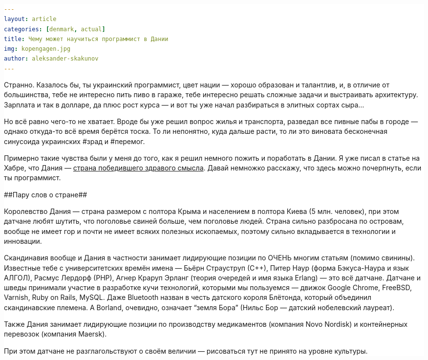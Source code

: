 ```yaml
---
layout: article
categories: [denmark, actual]
title: Чему может научиться программист в Дании
img: kopengagen.jpg
author: aleksander-skakunov
--- 
```

Странно. Казалось бы, ты украинский программист, цвет нации — хорошо образован и талантлив, и, в отличие от большинства, 
тебе не интересно пить пиво в гараже, тебе интересно решать сложные задачи и выстраивать архитектуру. Зарплата и так в 
долларе, да плюс рост курса — и вот ты уже начал разбираться в элитных сортах сыра…

Но всё равно чего-то не хватает. Вроде бы уже решил вопрос жилья и транспорта, разведал все пивные пабы в 
городе — однако откуда-то всё время берётся тоска. То ли непонятно, куда дальше расти, то ли это виновата бесконечная 
синусоида украинских #зрад и #перемог.

Примерно такие чувства были у меня до того, как я решил немного пожить и поработать в Дании. Я уже писал в статье на Хабре, 
что Дания — [страна победившего здравого смысла](http://megamozg.ru/post/10180/). Давай немножко расскажу, что здесь можно 
почерпнуть, если ты программист.

##Пару слов о стране##

Королевство Дания — страна размером с полтора Крыма и населением в полтора Киева (5 млн. человек), при этом датчане любят 
шутить, что поголовье свиней больше, чем поголовье людей. Страна сильно разбросана по островам, вообще не имеет гор и почти
не имеет всяких полезных ископаемых, поэтому сильно вкладывается в технологии и инновации.

Скандинавия вообще и Дания в частности занимает лидирующие позиции по ОЧЕНЬ многим статьям (помимо свинины). Известные тебе
с университетских времён имена — Бьёрн Страуструп (С++), Питер Наур (форма Бэкуса-Наура и язык АЛГОЛ), Расмус Лердорф (РНР),
Агнер Краруп Эрланг (теория очередей и имя языка Erlang) — это всё датчане. Датчане и шведы принимали участие в разработке 
кучи
технологий, которыми мы пользуемся — движок Google Chrome, FreeBSD, Varnish, Ruby on Rails, MySQL. Даже Bluetooth назван
в честь датского короля Блётонда, который объединил скандинавские племена. А Borland, очевидно, означает “земля Бора” 
(Нильс Бор — датский нобелевский лауреат).

Также Дания занимает лидирующие позиции по производству медикаментов (компания Novo Nordisk) и контейнерных перевозок 
(компания Maersk).

При этом датчане не разглагольствуют о своём величии — рисоваться тут не принято на уровне культуры.
